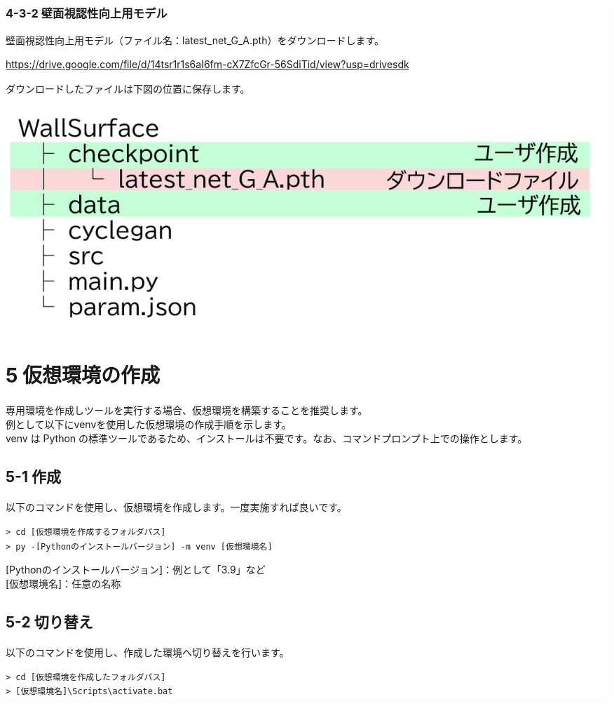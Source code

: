 ### 4-3-2 壁面視認性向上用モデル

壁面視認性向上用モデル（ファイル名：latest_net_G_A.pth）をダウンロードします。

<https://drive.google.com/file/d/14tsr1r1s6aI6fm-cX7ZfcGr-56SdiTid/view?usp=drivesdk>

ダウンロードしたファイルは下図の位置に保存します。

![壁面視認性向上用モデルの設置位置](../resources/devManSuperReso/devManSuperReso_005.png)

# 5 仮想環境の作成

専用環境を作成しツールを実行する場合、仮想環境を構築することを推奨します。\
例として以下にvenvを使用した仮想環境の作成手順を示します。\
venv は Python の標準ツールであるため、インストールは不要です。なお、コマンドプロンプト上での操作とします。

## 5-1 作成

以下のコマンドを使用し、仮想環境を作成します。一度実施すれば良いです。

```
> cd [仮想環境を作成するフォルダパス]
> py -[Pythonのインストールバージョン] -m venv [仮想環境名]
```

[Pythonのインストールバージョン]：例として「3.9」など\
[仮想環境名]：任意の名称

## 5-2 切り替え

以下のコマンドを使用し、作成した環境へ切り替えを行います。

```
> cd [仮想環境を作成したフォルダパス]
> [仮想環境名]\Scripts\activate.bat
```
